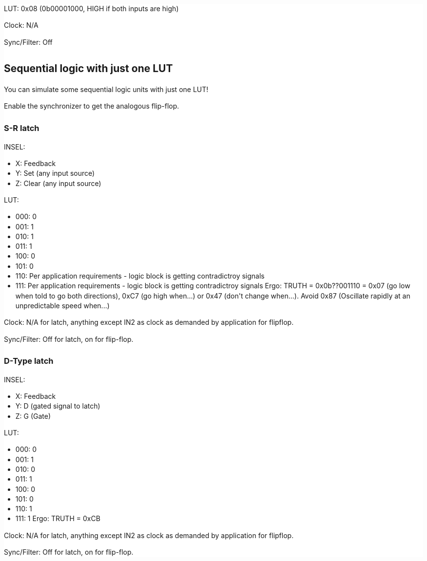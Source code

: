 LUT: 0x08 (0b00001000, HIGH if both inputs are high)

Clock: N/A

Sync/Filter: Off

## Sequential logic with just one LUT
You can simulate some sequential logic units with just one LUT!

Enable the synchronizer to get the analogous flip-flop.

### S-R latch

INSEL:
* X: Feedback
* Y: Set (any input source)
* Z: Clear (any input source)

LUT:
* 000: 0
* 001: 1
* 010: 1
* 011: 1
* 100: 0
* 101: 0
* 110: Per application requirements - logic block is getting contradictroy signals
* 111: Per application requirements - logic block is getting contradictroy signals
Ergo: TRUTH = 0x0b??001110 = 0x07 (go low when told to go both directions), 0xC7 (go high when...) or 0x47 (don't change when...). Avoid 0x87 (Oscillate rapidly at an unpredictable speed when...)

Clock: N/A for latch, anything except IN2 as clock as demanded by application for flipflop.

Sync/Filter: Off for latch, on for flip-flop.

### D-Type latch

INSEL:
* X: Feedback
* Y: D (gated signal to latch)
* Z: G (Gate)

LUT:
* 000: 0
* 001: 1
* 010: 0
* 011: 1
* 100: 0
* 101: 0
* 110: 1
* 111: 1
Ergo: TRUTH = 0xCB

Clock: N/A for latch, anything except IN2 as clock as demanded by application for flipflop.

Sync/Filter: Off for latch, on for flip-flop.
